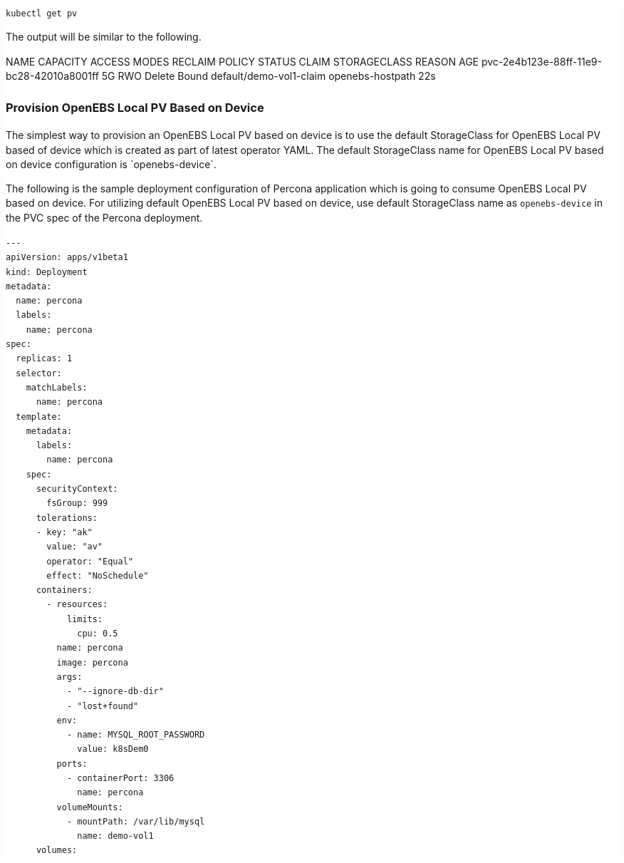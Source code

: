 ```
kubectl get pv
```

The output will be similar to the following.

<div class="co">NAME                                       CAPACITY   ACCESS MODES   RECLAIM POLICY   STATUS   CLAIM                     STORAGECLASS       REASON   AGE
pvc-2e4b123e-88ff-11e9-bc28-42010a8001ff   5G         RWO            Delete           Bound    default/demo-vol1-claim   openebs-hostpath            22s</div>




<h3><a class="anchor" aria-hidden="true" id="Provision-OpenEBS-Local-PV-based-on-Device"></a>Provision OpenEBS Local PV Based on Device</h3>
The simplest way to provision an OpenEBS Local PV based on device is to use the default StorageClass for OpenEBS  Local PV based of device which is created as part of latest operator YAML. The default StorageClass name for OpenEBS Local PV based on device configuration is `openebs-device`. 

The following is the sample deployment configuration of Percona application which is going to consume OpenEBS Local PV based on device. For utilizing default OpenEBS Local PV based on device, use default StorageClass name as `openebs-device` in the PVC spec of the Percona deployment. 

```
---
apiVersion: apps/v1beta1
kind: Deployment
metadata:
  name: percona
  labels:
    name: percona
spec:
  replicas: 1
  selector: 
    matchLabels:
      name: percona 
  template: 
    metadata:
      labels: 
        name: percona
    spec:
      securityContext:
        fsGroup: 999
      tolerations:
      - key: "ak"
        value: "av"
        operator: "Equal"
        effect: "NoSchedule"
      containers:
        - resources:
            limits:
              cpu: 0.5
          name: percona
          image: percona
          args:
            - "--ignore-db-dir"
            - "lost+found"
          env:
            - name: MYSQL_ROOT_PASSWORD
              value: k8sDem0
          ports:
            - containerPort: 3306
              name: percona
          volumeMounts:
            - mountPath: /var/lib/mysql
              name: demo-vol1
      volumes:
```